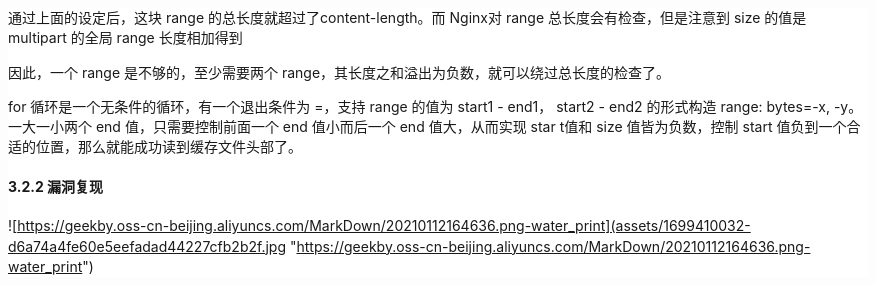 通过上面的设定后，这块 range 的总长度就超过了content-length。而 Nginx对 range 总长度会有检查，但是注意到 size 的值是 multipart 的全局 range 长度相加得到

因此，一个 range 是不够的，至少需要两个 range，其长度之和溢出为负数，就可以绕过总长度的检查了。

for 循环是一个无条件的循环，有一个退出条件为 =，支持 range 的值为 start1 - end1， start2 - end2 的形式构造 range: bytes=-x, -y。一大一小两个 end 值，只需要控制前面一个 end 值小而后一个 end 值大，从而实现 star t值和 size 值皆为负数，控制 start 值负到一个合适的位置，那么就能成功读到缓存文件头部了。

#### [](#322-%E6%BC%8F%E6%B4%9E%E5%A4%8D%E7%8E%B0)3.2.2 漏洞复现

![https://geekby.oss-cn-beijing.aliyuncs.com/MarkDown/20210112164636.png-water_print](assets/1699410032-d6a74a4fe60e5eefadad44227cfb2b2f.jpg "https://geekby.oss-cn-beijing.aliyuncs.com/MarkDown/20210112164636.png-water_print")
